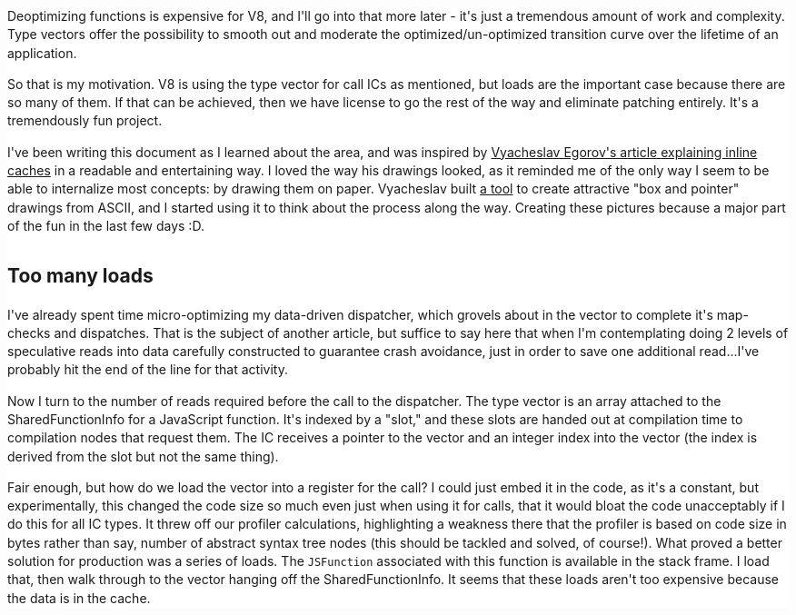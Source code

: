 Deoptimizing functions is expensive for V8, and I'll go into that more later -
it's just a tremendous amount of work and complexity. Type vectors offer the
possibility to smooth out and moderate the optimized/un-optimized transition
curve over the lifetime of an application.

So that is my motivation. V8 is using the type vector for call ICs as mentioned,
but loads are the important case because there are so many of them. If that can
be achieved, then we have license to go the rest of the way and eliminate
patching entirely. It's a tremendously fun project.

I've been writing this document as I learned about the area, and was inspired by 
[Vyacheslav Egorov's article explaining inline
caches](http://mrale.ph/blog/2012/06/03/explaining-js-vms-in-js-inline-caches.html)
in a readable and entertaining way. I loved the way his drawings looked, as it
reminded me of the only way I seem to be able to internalize most concepts: by
drawing them on paper. Vyacheslav built [a
tool](https://moe-js.googlecode.com/git/talks/jsconfeu2012/tools/shaky/deploy/shaky.html)
to create attractive "box and pointer" drawings from ASCII, and I
started using it to think about the process along the way. Creating these
pictures because a major part of the fun in the last few days :D.

Too many loads
--------------

I've already spent time micro-optimizing my data-driven dispatcher, which
grovels about in the vector to complete it's map-checks and dispatches. That is
the subject of another article, but suffice to say here that when I'm
contemplating doing 2 levels of speculative reads into data carefully
constructed to guarantee crash avoidance, just in order to save one additional
read...I've probably hit the end of the line for that activity.

Now I turn to the number of reads required before the call to the
dispatcher. The type vector is an array attached to the SharedFunctionInfo for a
JavaScript function. It's indexed by a "slot," and these slots are handed out
at compilation time to compilation nodes that request them. The IC receives a pointer to the
vector and an integer index into the vector (the index is derived from the slot
but not the same thing).

Fair enough, but how do we load the vector into a register for the call? I could
just embed it in the code, as it's a constant, but experimentally, this changed
the code size so much even just when using it for calls, that it would bloat the
code unacceptably if I do this for all IC types. It threw off our profiler
calculations, highlighting a weakness there that the profiler is based on code
size in bytes rather than say, number of abstract syntax tree nodes (this should be tackled and
solved, of course!). What proved a better solution for production was a series
of loads. The `JSFunction` associated with this function is available in the
stack frame. I load that, then walk through to the vector hanging off the
SharedFunctionInfo. It seems that these loads aren't too expensive because the
data is in the cache.
